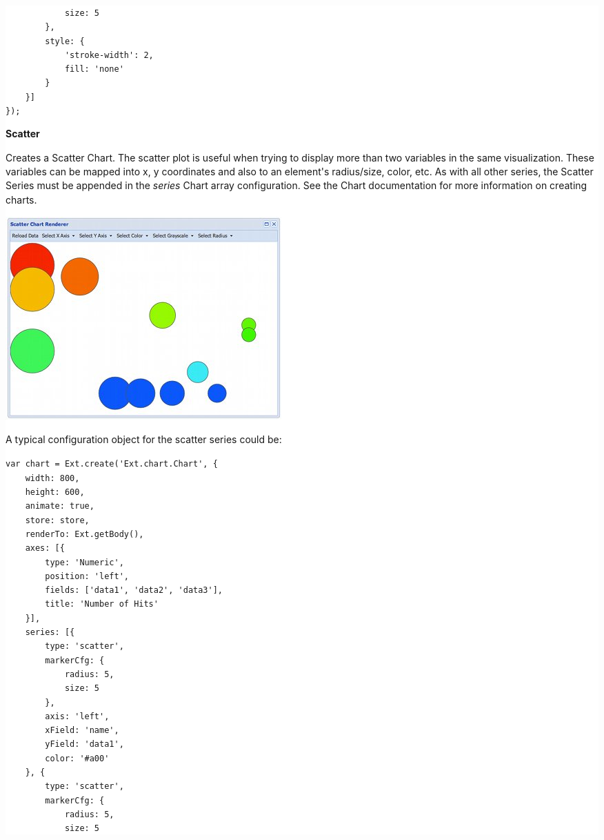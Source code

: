                 size: 5
            },
            style: {
                'stroke-width': 2,
                fill: 'none'
            }
        }]
    }); 


**Scatter**

Creates a Scatter Chart. The scatter plot is useful when trying to display more than two variables in the same visualization. 
These variables can be mapped into x, y coordinates and also to an element's radius/size, color, etc.
As with all other series, the Scatter Series must be appended in the *series* Chart array configuration. See the Chart 
documentation for more information on creating charts.

![Series Image](Scatter.jpg)

A typical configuration object for the scatter series could be:

    var chart = Ext.create('Ext.chart.Chart', {
        width: 800,
        height: 600,
        animate: true,
        store: store,
        renderTo: Ext.getBody(),
        axes: [{
            type: 'Numeric',
            position: 'left',
            fields: ['data1', 'data2', 'data3'],
            title: 'Number of Hits'
        }],
        series: [{
            type: 'scatter',
            markerCfg: {
                radius: 5,
                size: 5
            },
            axis: 'left',
            xField: 'name',
            yField: 'data1',
            color: '#a00'
        }, {
            type: 'scatter',
            markerCfg: {
                radius: 5,
                size: 5